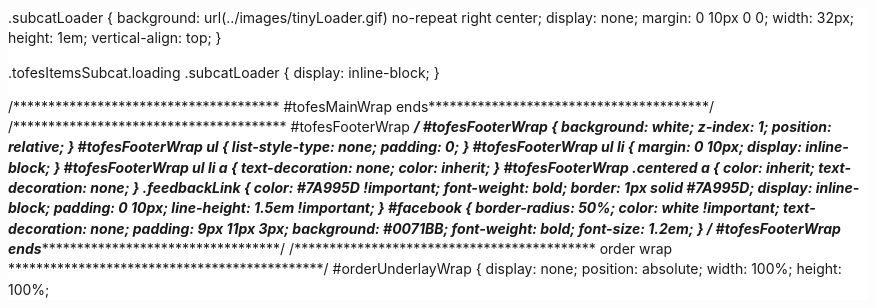 .subcatLoader {
	background: url(../images/tinyLoader.gif) no-repeat right center;
	display: none;
	margin: 0 10px 0 0;
	width: 32px;
	height: 1em;
	vertical-align: top;
}

.tofesItemsSubcat.loading .subcatLoader {
	display: inline-block;
}


/************************************** #tofesMainWrap ends****************************************/
/*************************************** #tofesFooterWrap ******************************************/
#tofesFooterWrap {
	background: white;
	z-index: 1;
	position: relative;
}
#tofesFooterWrap ul {
	list-style-type: none;
	padding: 0;
}
#tofesFooterWrap ul li {
	margin: 0 10px;
	display: inline-block;
}
#tofesFooterWrap ul li a {
	text-decoration: none;
	color: inherit;
}
#tofesFooterWrap .centered a {
	color: inherit;
	text-decoration: none;
}
.feedbackLink {
	color: #7A995D !important;
	font-weight: bold;
	border: 1px solid #7A995D;
	display: inline-block;
	padding: 0 10px;
	line-height: 1.5em !important;
}
#facebook {
	border-radius: 50%;
	color: white !important;
	text-decoration: none;
	padding: 9px 11px 3px;
	background: #0071BB;
	font-weight: bold;
	font-size: 1.2em;
}
/************************************* #tofesFooterWrap ends***************************************/
/******************************************* order wrap  *********************************************/
#orderUnderlayWrap {
	display: none;
	position: absolute;
	width: 100%;
	height: 100%;